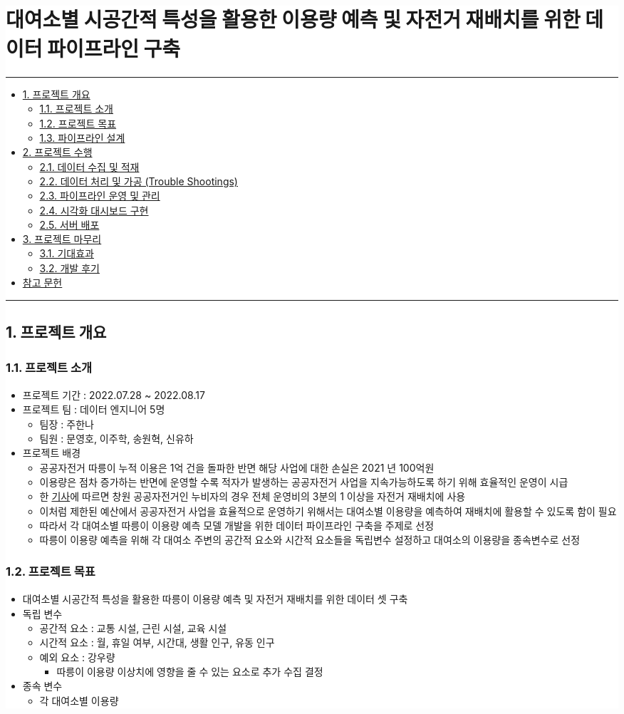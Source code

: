 # 대여소별 시공간적 특성을 활용한 이용량 예측 및 자전거 재배치를 위한 데이터 파이프라인 구축

---

- [1. 프로젝트 개요](#1-프로젝트-개요)
  * [1.1. 프로젝트 소개](#11-프로젝트-소개)
  * [1.2. 프로젝트 목표](#12-프로젝트-목표)
  * [1.3. 파이프라인 설계](#13-파이프라인-설계)
- [2. 프로젝트 수행](#2-프로젝트-수행)
  * [2.1. 데이터 수집 및 적재](#21-데이터-수집-및-적재)
  * [2.2. 데이터 처리 및 가공 (Trouble Shootings)](#22-데이터-처리-및-가공)
  * [2.3. 파이프라인 운영 및 관리](#23-파이프라인-운영-및-관리)
  * [2.4. 시각화 대시보드 구현](#24-시각화-대시보드-구현)
  * [2.5. 서버 배포](#25-서버-배포)
- [3. 프로젝트 마무리](#3-프로젝트-마무리)
  * [3.1. 기대효과](#31-기대효과)
  * [3.2. 개발 후기](#32-개발-후기)
- [참고 문헌](#-참고-문헌)

---



## 1. 프로젝트 개요

### 1.1. 프로젝트 소개

- 프로젝트 기간 : 2022.07.28 ~ 2022.08.17
- 프로젝트 팀 : 데이터 엔지니어 5명
  - 팀장 : 주한나
  - 팀원 : 문영호, 이주학, 송원혁, 신유하
- 프로젝트 배경
  - 공공자전거 따릉이 누적 이용은 1억 건을 돌파한 반면 해당 사업에 대한 손실은 2021 년 100억원
  - 이용량은 점차 증가하는 반면에 운영할 수록 적자가 발생하는 공공자전거 사업을 지속가능하도록 하기 위해 효율적인 운영이 시급
  - 한 [기사](https://www.hankookilbo.com/News/Read/A2021092317270001174?did=MN)에 따르면 창원 공공자전거인 누비자의 경우 전체 운영비의 3분의 1 이상을 자전거 재배치에 사용
  - 이처럼 제한된 예산에서 공공자전거 사업을 효율적으로 운영하기 위해서는 대여소별 이용량을 예측하여 재배치에 활용할 수 있도록 함이 필요
  - 따라서  각 대여소별 따릉이 이용량 예측 모델 개발을 위한 데이터 파이프라인 구축을 주제로 선정
  - 따릉이 이용량 예측을 위해 각 대여소 주변의 공간적 요소와 시간적 요소들을 독립변수 설정하고 대여소의 이용량을 종속변수로 선정


### 1.2. 프로젝트 목표

- 대여소별 시공간적 특성을 활용한 따릉이 이용량 예측 및 자전거 재배치를 위한 데이터 셋 구축
- 독립 변수
  - 공간적 요소 : 교통 시설, 근린 시설, 교육 시설
  - 시간적 요소 : 월, 휴일 여부, 시간대, 생활 인구, 유동 인구
  - 예외 요소 : 강우량
    - 따릉이 이용량 이상치에 영향을 줄 수 있는 요소로 추가 수집 결정
- 종속 변수
  - 각 대여소별 이용량
